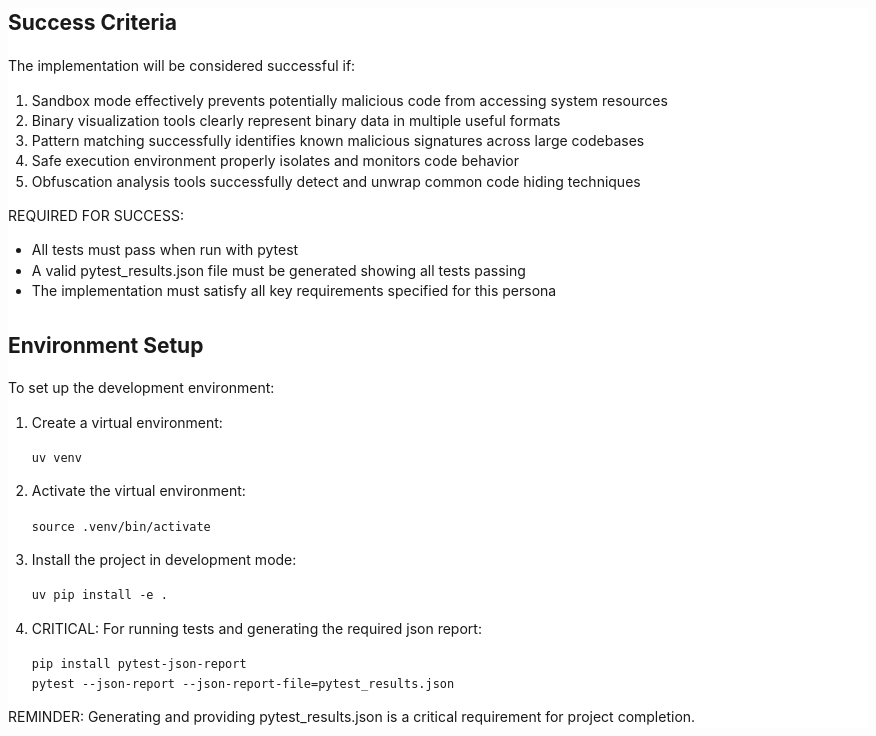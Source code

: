 ## Success Criteria

The implementation will be considered successful if:

1. Sandbox mode effectively prevents potentially malicious code from accessing system resources
2. Binary visualization tools clearly represent binary data in multiple useful formats
3. Pattern matching successfully identifies known malicious signatures across large codebases
4. Safe execution environment properly isolates and monitors code behavior
5. Obfuscation analysis tools successfully detect and unwrap common code hiding techniques

REQUIRED FOR SUCCESS:
- All tests must pass when run with pytest
- A valid pytest_results.json file must be generated showing all tests passing
- The implementation must satisfy all key requirements specified for this persona

## Environment Setup

To set up the development environment:

1. Create a virtual environment:
   ```
   uv venv
   ```

2. Activate the virtual environment:
   ```
   source .venv/bin/activate
   ```

3. Install the project in development mode:
   ```
   uv pip install -e .
   ```

4. CRITICAL: For running tests and generating the required json report:
   ```
   pip install pytest-json-report
   pytest --json-report --json-report-file=pytest_results.json
   ```

REMINDER: Generating and providing pytest_results.json is a critical requirement for project completion.